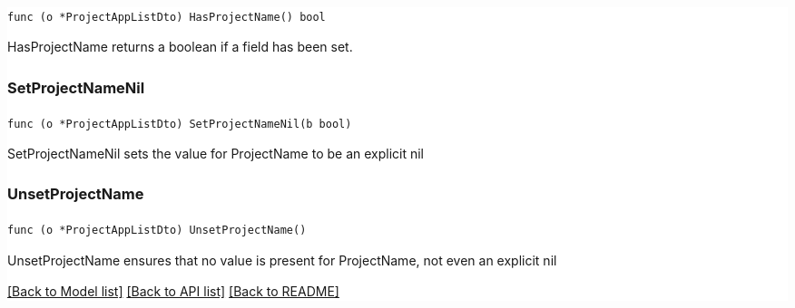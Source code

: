 `func (o *ProjectAppListDto) HasProjectName() bool`

HasProjectName returns a boolean if a field has been set.

### SetProjectNameNil

`func (o *ProjectAppListDto) SetProjectNameNil(b bool)`

 SetProjectNameNil sets the value for ProjectName to be an explicit nil

### UnsetProjectName
`func (o *ProjectAppListDto) UnsetProjectName()`

UnsetProjectName ensures that no value is present for ProjectName, not even an explicit nil

[[Back to Model list]](../README.md#documentation-for-models) [[Back to API list]](../README.md#documentation-for-api-endpoints) [[Back to README]](../README.md)


